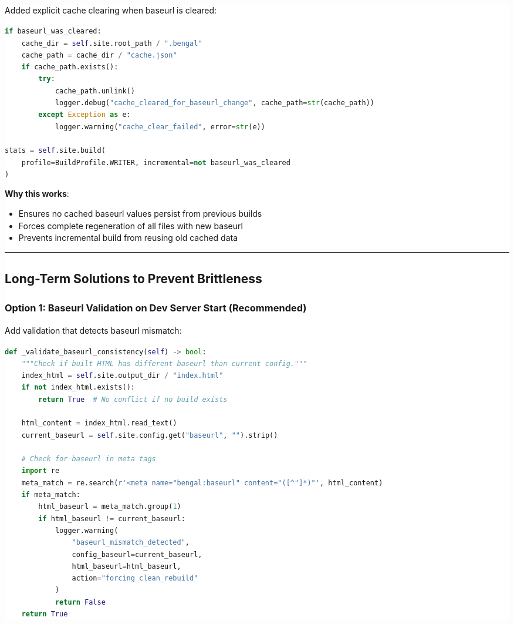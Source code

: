 Added explicit cache clearing when baseurl is cleared:

```python
if baseurl_was_cleared:
    cache_dir = self.site.root_path / ".bengal"
    cache_path = cache_dir / "cache.json"
    if cache_path.exists():
        try:
            cache_path.unlink()
            logger.debug("cache_cleared_for_baseurl_change", cache_path=str(cache_path))
        except Exception as e:
            logger.warning("cache_clear_failed", error=str(e))

stats = self.site.build(
    profile=BuildProfile.WRITER, incremental=not baseurl_was_cleared
)
```

**Why this works**:
- Ensures no cached baseurl values persist from previous builds
- Forces complete regeneration of all files with new baseurl
- Prevents incremental build from reusing old cached data

---

## Long-Term Solutions to Prevent Brittleness

### Option 1: Baseurl Validation on Dev Server Start (Recommended)

Add validation that detects baseurl mismatch:

```python
def _validate_baseurl_consistency(self) -> bool:
    """Check if built HTML has different baseurl than current config."""
    index_html = self.site.output_dir / "index.html"
    if not index_html.exists():
        return True  # No conflict if no build exists
    
    html_content = index_html.read_text()
    current_baseurl = self.site.config.get("baseurl", "").strip()
    
    # Check for baseurl in meta tags
    import re
    meta_match = re.search(r'<meta name="bengal:baseurl" content="([^"]*)"', html_content)
    if meta_match:
        html_baseurl = meta_match.group(1)
        if html_baseurl != current_baseurl:
            logger.warning(
                "baseurl_mismatch_detected",
                config_baseurl=current_baseurl,
                html_baseurl=html_baseurl,
                action="forcing_clean_rebuild"
            )
            return False
    return True
```
